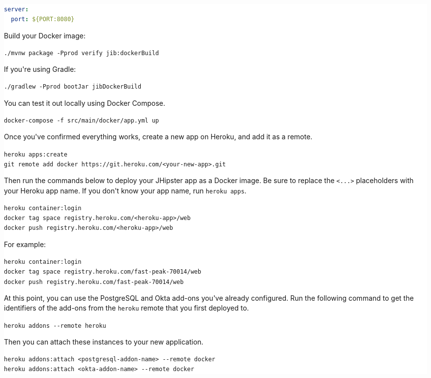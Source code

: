 ```yaml
server:
  port: ${PORT:8080}
```

Build your Docker image:

```
./mvnw package -Pprod verify jib:dockerBuild
```

If you're using Gradle:

```
./gradlew -Pprod bootJar jibDockerBuild
```

You can test it out locally using Docker Compose.

```shell
docker-compose -f src/main/docker/app.yml up
```

Once you've confirmed everything works, create a new app on Heroku, and add it as a remote.

```shell
heroku apps:create
git remote add docker https://git.heroku.com/<your-new-app>.git
```

Then run the commands below to deploy your JHipster app as a Docker image. Be sure to replace the `<...>` placeholders with your Heroku app name. If you don't know your app name, run `heroku apps`.

```shell
heroku container:login
docker tag space registry.heroku.com/<heroku-app>/web
docker push registry.heroku.com/<heroku-app>/web
```

For example:

```shell
heroku container:login
docker tag space registry.heroku.com/fast-peak-70014/web
docker push registry.heroku.com/fast-peak-70014/web
```

At this point, you can use the PostgreSQL and Okta add-ons you've already configured. Run the following command to get the identifiers of the add-ons from the `heroku` remote that you first deployed to.

```shell
heroku addons --remote heroku
```

Then you can attach these instances to your new application.

```shell
heroku addons:attach <postgresql-addon-name> --remote docker
heroku addons:attach <okta-addon-name> --remote docker
```
